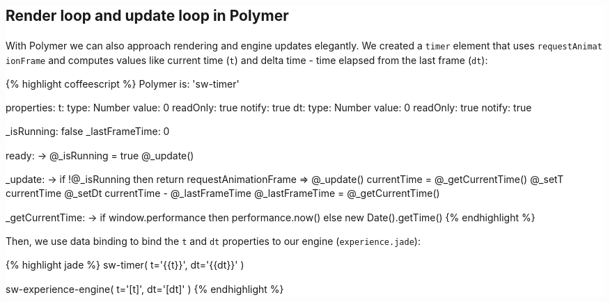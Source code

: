 ## Render loop and update loop in Polymer

With Polymer we can also approach rendering and engine updates elegantly. 
We created a `timer` element that uses `requestAnimationFrame` and computes 
values like current time (`t`) and delta time - time elapsed from the 
last frame (`dt`):

{% highlight coffeescript %}
Polymer
  is: 'sw-timer'

  properties:
    t:
      type: Number
      value: 0
      readOnly: true
      notify: true
    dt:
      type: Number
      value: 0
      readOnly: true
      notify: true

  _isRunning: false
  _lastFrameTime: 0

  ready: ->
    @_isRunning = true
    @_update()

  _update: ->
    if !@_isRunning then return
    requestAnimationFrame => @_update()
    currentTime = @_getCurrentTime()
    @_setT currentTime
    @_setDt currentTime - @_lastFrameTime
    @_lastFrameTime = @_getCurrentTime()

  _getCurrentTime: ->
    if window.performance then performance.now() else new Date().getTime()
{% endhighlight %}

Then, we use data binding to bind the `t` and `dt` properties to our 
engine (`experience.jade`):

{% highlight jade %}
sw-timer(
  t='{{t}}',
  dt='{{dt}}'
)

sw-experience-engine(
  t='[t]',
  dt='[dt]'
)
{% endhighlight %}
